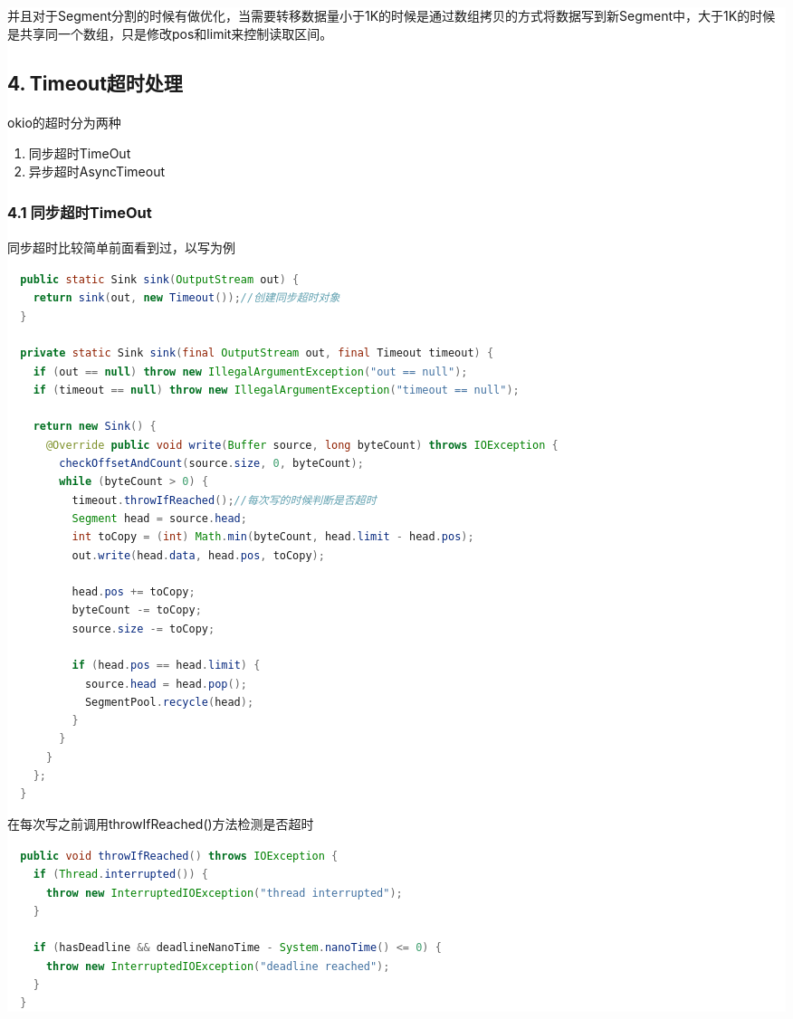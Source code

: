 并且对于Segment分割的时候有做优化，当需要转移数据量小于1K的时候是通过数组拷贝的方式将数据写到新Segment中，大于1K的时候是共享同一个数组，只是修改pos和limit来控制读取区间。

## 4. Timeout超时处理

okio的超时分为两种

1. 同步超时TimeOut
2. 异步超时AsyncTimeout

### 4.1 同步超时TimeOut

同步超时比较简单前面看到过，以写为例

```java
  public static Sink sink(OutputStream out) {
    return sink(out, new Timeout());//创建同步超时对象
  }

  private static Sink sink(final OutputStream out, final Timeout timeout) {
    if (out == null) throw new IllegalArgumentException("out == null");
    if (timeout == null) throw new IllegalArgumentException("timeout == null");

    return new Sink() {
      @Override public void write(Buffer source, long byteCount) throws IOException {
        checkOffsetAndCount(source.size, 0, byteCount);
        while (byteCount > 0) {
          timeout.throwIfReached();//每次写的时候判断是否超时
          Segment head = source.head;
          int toCopy = (int) Math.min(byteCount, head.limit - head.pos);
          out.write(head.data, head.pos, toCopy);

          head.pos += toCopy;
          byteCount -= toCopy;
          source.size -= toCopy;

          if (head.pos == head.limit) {
            source.head = head.pop();
            SegmentPool.recycle(head);
          }
        }
      }
    };
  }
```

在每次写之前调用throwIfReached()方法检测是否超时

```java
  public void throwIfReached() throws IOException {
    if (Thread.interrupted()) {
      throw new InterruptedIOException("thread interrupted");
    }

    if (hasDeadline && deadlineNanoTime - System.nanoTime() <= 0) {
      throw new InterruptedIOException("deadline reached");
    }
  }
```

